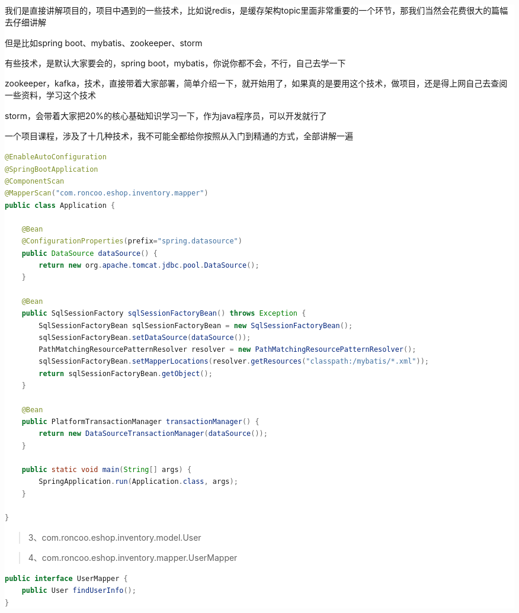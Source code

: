我们是直接讲解项目的，项目中遇到的一些技术，比如说redis，是缓存架构topic里面非常重要的一个环节，那我们当然会花费很大的篇幅去仔细讲解

但是比如spring boot、mybatis、zookeeper、storm

有些技术，是默认大家要会的，spring boot，mybatis，你说你都不会，不行，自己去学一下

zookeeper，kafka，技术，直接带着大家部署，简单介绍一下，就开始用了，如果真的是要用这个技术，做项目，还是得上网自己去查阅一些资料，学习这个技术

storm，会带着大家把20%的核心基础知识学习一下，作为java程序员，可以开发就行了

一个项目课程，涉及了十几种技术，我不可能全都给你按照从入门到精通的方式，全部讲解一遍

```java
@EnableAutoConfiguration
@SpringBootApplication
@ComponentScan
@MapperScan("com.roncoo.eshop.inventory.mapper")
public class Application {
 
    @Bean
    @ConfigurationProperties(prefix="spring.datasource")
    public DataSource dataSource() {
        return new org.apache.tomcat.jdbc.pool.DataSource();
    }
    
    @Bean
    public SqlSessionFactory sqlSessionFactoryBean() throws Exception {
        SqlSessionFactoryBean sqlSessionFactoryBean = new SqlSessionFactoryBean();
        sqlSessionFactoryBean.setDataSource(dataSource());
        PathMatchingResourcePatternResolver resolver = new PathMatchingResourcePatternResolver();
        sqlSessionFactoryBean.setMapperLocations(resolver.getResources("classpath:/mybatis/*.xml"));
        return sqlSessionFactoryBean.getObject();
    }
 
    @Bean
    public PlatformTransactionManager transactionManager() {
        return new DataSourceTransactionManager(dataSource());
    }

    public static void main(String[] args) {
        SpringApplication.run(Application.class, args);
    }
 
}

```

> 3、com.roncoo.eshop.inventory.model.User

> 4、com.roncoo.eshop.inventory.mapper.UserMapper

```java
public interface UserMapper {
    public User findUserInfo();
}
```
